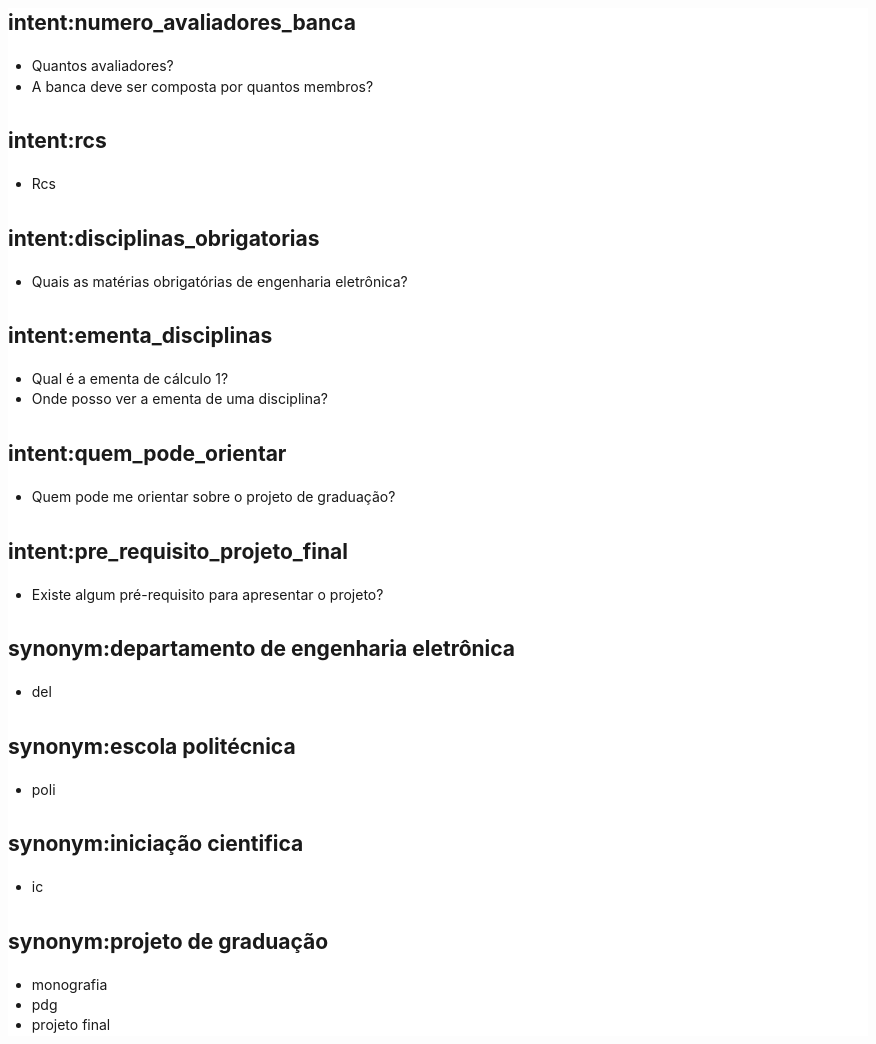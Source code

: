 ## intent:numero_avaliadores_banca
- Quantos avaliadores?
- A banca deve ser composta por quantos membros?

## intent:rcs
- Rcs

## intent:disciplinas_obrigatorias
- Quais as matérias obrigatórias de engenharia eletrônica?

## intent:ementa_disciplinas
- Qual é a ementa de cálculo 1?
- Onde posso ver a ementa de uma disciplina?

## intent:quem_pode_orientar
- Quem pode me orientar sobre o projeto de graduação?

## intent:pre_requisito_projeto_final
- Existe algum pré-requisito para apresentar o projeto?

## synonym:departamento de engenharia eletrônica
- del

## synonym:escola politécnica
- poli

## synonym:iniciação cientifica
- ic

## synonym:projeto de graduação
- monografia
- pdg
- projeto final
